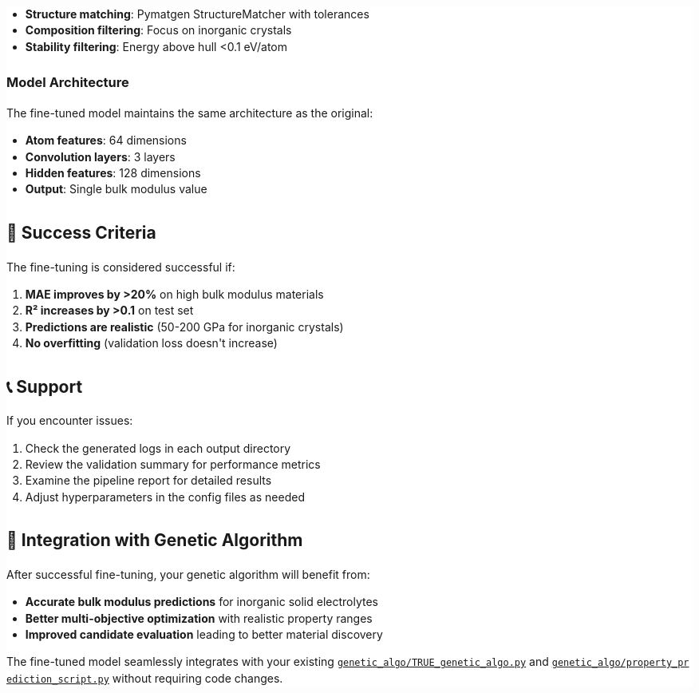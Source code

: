 - **Structure matching**: Pymatgen StructureMatcher with tolerances
- **Composition filtering**: Focus on inorganic crystals
- **Stability filtering**: Energy above hull <0.1 eV/atom

### Model Architecture

The fine-tuned model maintains the same architecture as the original:
- **Atom features**: 64 dimensions
- **Convolution layers**: 3 layers
- **Hidden features**: 128 dimensions
- **Output**: Single bulk modulus value

## 🎯 Success Criteria

The fine-tuning is considered successful if:

1. **MAE improves by >20%** on high bulk modulus materials
2. **R² increases by >0.1** on test set
3. **Predictions are realistic** (50-200 GPa for inorganic crystals)
4. **No overfitting** (validation loss doesn't increase)

## 📞 Support

If you encounter issues:

1. Check the generated logs in each output directory
2. Review the validation summary for performance metrics
3. Examine the pipeline report for detailed results
4. Adjust hyperparameters in the config files as needed

## 🔄 Integration with Genetic Algorithm

After successful fine-tuning, your genetic algorithm will benefit from:

- **Accurate bulk modulus predictions** for inorganic solid electrolytes
- **Better multi-objective optimization** with realistic property ranges
- **Improved candidate evaluation** leading to better material discovery

The fine-tuned model seamlessly integrates with your existing [`genetic_algo/TRUE_genetic_algo.py`](genetic_algo/TRUE_genetic_algo.py) and [`genetic_algo/property_prediction_script.py`](genetic_algo/property_prediction_script.py) without requiring code changes.